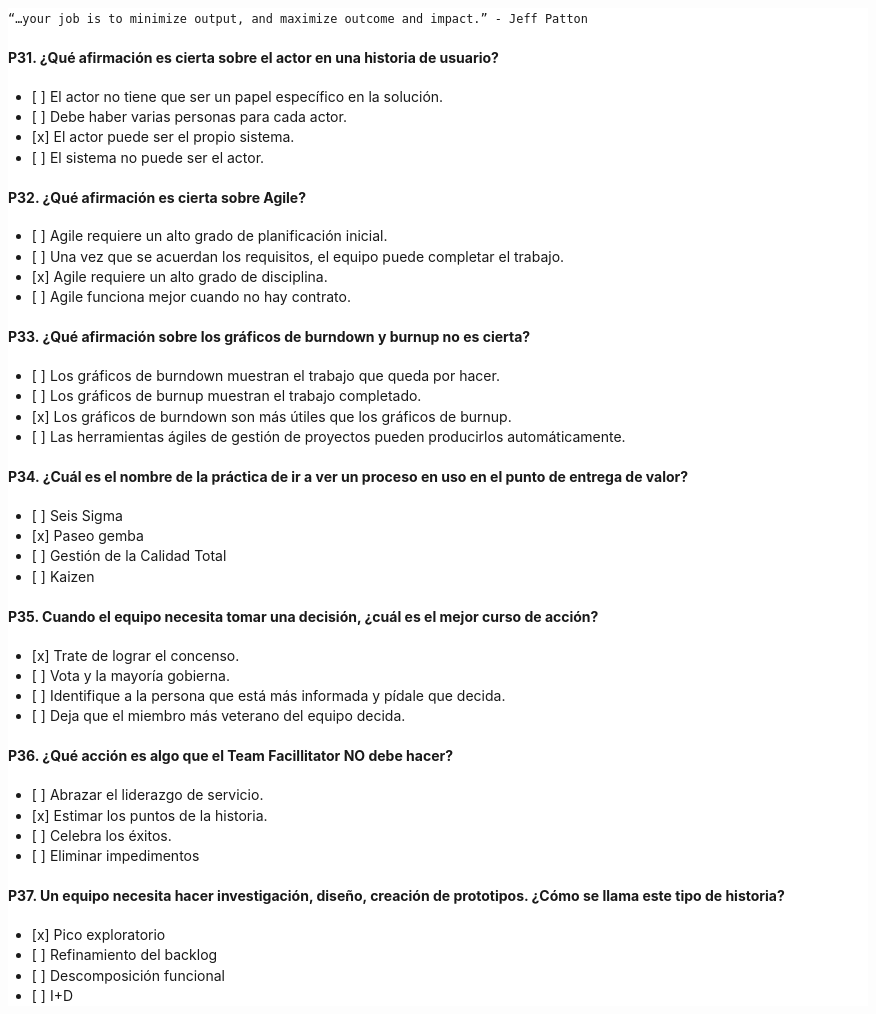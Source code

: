 `“…your job is to minimize output, and maximize outcome and impact.” - Jeff Patton`

#### P31. ¿Qué afirmación es cierta sobre el actor en una historia de usuario?

*   \[ ] El actor no tiene que ser un papel específico en la solución.
*   \[ ] Debe haber varias personas para cada actor.
*   \[x] El actor puede ser el propio sistema.
*   \[ ] El sistema no puede ser el actor.

#### P32. ¿Qué afirmación es cierta sobre Agile?

*   \[ ] Agile requiere un alto grado de planificación inicial.
*   \[ ] Una vez que se acuerdan los requisitos, el equipo puede completar el trabajo.
*   \[x] Agile requiere un alto grado de disciplina.
*   \[ ] Agile funciona mejor cuando no hay contrato.

#### P33. ¿Qué afirmación sobre los gráficos de burndown y burnup no es cierta?

*   \[ ] Los gráficos de burndown muestran el trabajo que queda por hacer.
*   \[ ] Los gráficos de burnup muestran el trabajo completado.
*   \[x] Los gráficos de burndown son más útiles que los gráficos de burnup.
*   \[ ] Las herramientas ágiles de gestión de proyectos pueden producirlos automáticamente.

#### P34. ¿Cuál es el nombre de la práctica de ir a ver un proceso en uso en el punto de entrega de valor?

*   \[ ] Seis Sigma
*   \[x] Paseo gemba
*   \[ ] Gestión de la Calidad Total
*   \[ ] Kaizen

#### P35. Cuando el equipo necesita tomar una decisión, ¿cuál es el mejor curso de acción?

*   \[x] Trate de lograr el concenso.
*   \[ ] Vota y la mayoría gobierna.
*   \[ ] Identifique a la persona que está más informada y pídale que decida.
*   \[ ] Deja que el miembro más veterano del equipo decida.

#### P36. ¿Qué acción es algo que el Team Facillitator NO debe hacer?

*   \[ ] Abrazar el liderazgo de servicio.
*   \[x] Estimar los puntos de la historia.
*   \[ ] Celebra los éxitos.
*   \[ ] Eliminar impedimentos

#### P37. Un equipo necesita hacer investigación, diseño, creación de prototipos. ¿Cómo se llama este tipo de historia?

*   \[x] Pico exploratorio
*   \[ ] Refinamiento del backlog
*   \[ ] Descomposición funcional
*   \[ ] I+D
